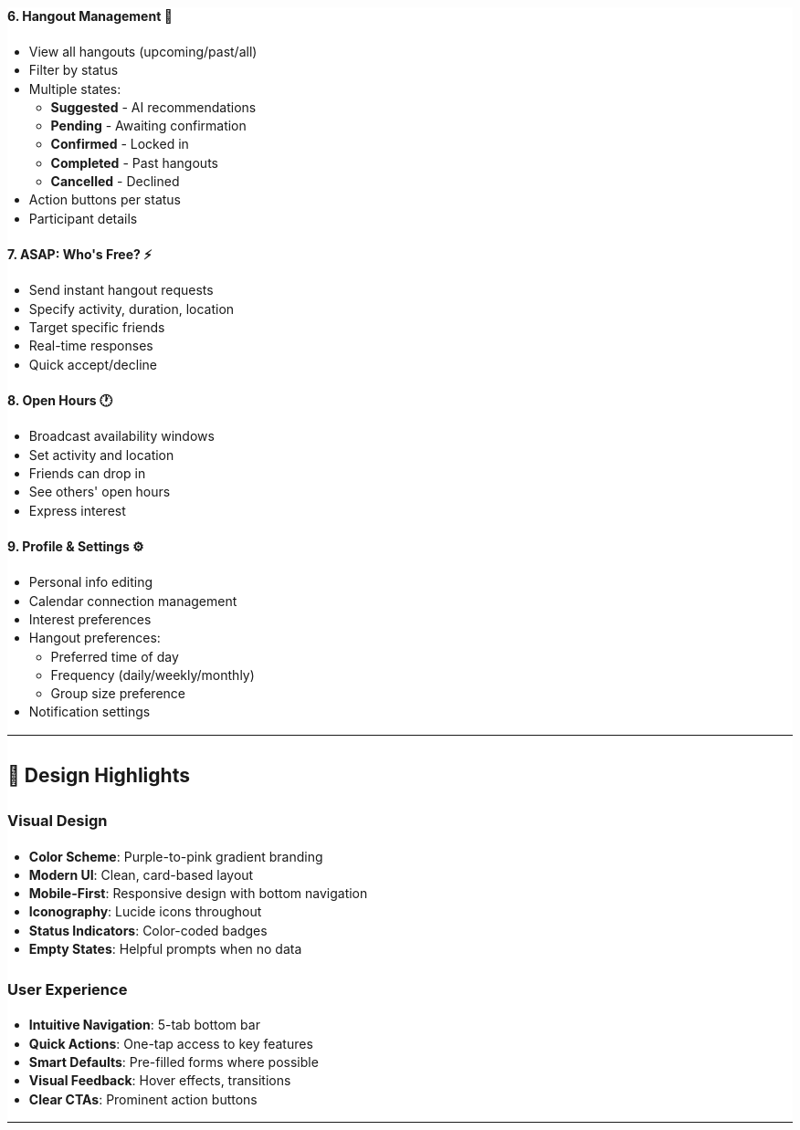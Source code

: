 #### 6. **Hangout Management** 📅
- View all hangouts (upcoming/past/all)
- Filter by status
- Multiple states:
  - **Suggested** - AI recommendations
  - **Pending** - Awaiting confirmation
  - **Confirmed** - Locked in
  - **Completed** - Past hangouts
  - **Cancelled** - Declined
- Action buttons per status
- Participant details

#### 7. **ASAP: Who's Free?** ⚡
- Send instant hangout requests
- Specify activity, duration, location
- Target specific friends
- Real-time responses
- Quick accept/decline

#### 8. **Open Hours** 🕐
- Broadcast availability windows
- Set activity and location
- Friends can drop in
- See others' open hours
- Express interest

#### 9. **Profile & Settings** ⚙️
- Personal info editing
- Calendar connection management
- Interest preferences
- Hangout preferences:
  - Preferred time of day
  - Frequency (daily/weekly/monthly)
  - Group size preference
- Notification settings

---

## 🎨 Design Highlights

### Visual Design
- **Color Scheme**: Purple-to-pink gradient branding
- **Modern UI**: Clean, card-based layout
- **Mobile-First**: Responsive design with bottom navigation
- **Iconography**: Lucide icons throughout
- **Status Indicators**: Color-coded badges
- **Empty States**: Helpful prompts when no data

### User Experience
- **Intuitive Navigation**: 5-tab bottom bar
- **Quick Actions**: One-tap access to key features
- **Smart Defaults**: Pre-filled forms where possible
- **Visual Feedback**: Hover effects, transitions
- **Clear CTAs**: Prominent action buttons

---
